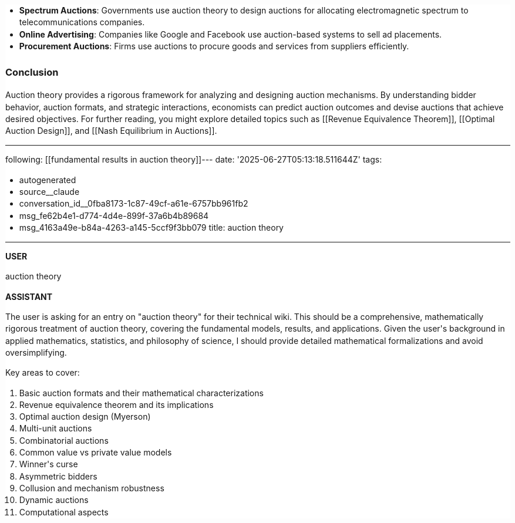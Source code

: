 - **Spectrum Auctions**: Governments use auction theory to design auctions for allocating electromagnetic spectrum to telecommunications companies.
- **Online Advertising**: Companies like Google and Facebook use auction-based systems to sell ad placements.
- **Procurement Auctions**: Firms use auctions to procure goods and services from suppliers efficiently.

### Conclusion

Auction theory provides a rigorous framework for analyzing and designing auction mechanisms. By understanding bidder behavior, auction formats, and strategic interactions, economists can predict auction outcomes and devise auctions that achieve desired objectives. For further reading, you might explore detailed topics such as [[Revenue Equivalence Theorem]], [[Optimal Auction Design]], and [[Nash Equilibrium in Auctions]].


---


following: [[fundamental results in auction theory]]---
date: '2025-06-27T05:13:18.511644Z'
tags:
- autogenerated
- source__claude
- conversation_id__0fba8173-1c87-49cf-a61e-6757bb961fb2
- msg_fe62b4e1-d774-4d4e-899f-37a6b4b89684
- msg_4163a49e-b84a-4263-a145-5ccf9f3bb079
title: auction theory
---


**USER**

auction theory


**ASSISTANT**

The user is asking for an entry on "auction theory" for their technical wiki. This should be a comprehensive, mathematically rigorous treatment of auction theory, covering the fundamental models, results, and applications. Given the user's background in applied mathematics, statistics, and philosophy of science, I should provide detailed mathematical formalizations and avoid oversimplifying.

Key areas to cover:
1. Basic auction formats and their mathematical characterizations
2. Revenue equivalence theorem and its implications
3. Optimal auction design (Myerson)
4. Multi-unit auctions
5. Combinatorial auctions
6. Common value vs private value models
7. Winner's curse
8. Asymmetric bidders
9. Collusion and mechanism robustness
10. Dynamic auctions
11. Computational aspects
